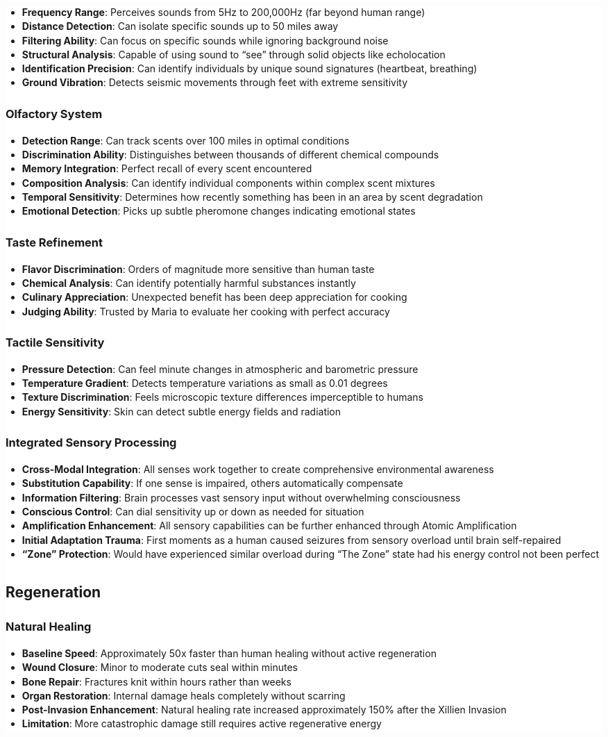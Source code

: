 - **Frequency Range**: Perceives sounds from 5Hz to 200,000Hz (far beyond human range)
- **Distance Detection**: Can isolate specific sounds up to 50 miles away
- **Filtering Ability**: Can focus on specific sounds while ignoring background noise
- **Structural Analysis**: Capable of using sound to “see” through solid objects like echolocation
- **Identification Precision**: Can identify individuals by unique sound signatures (heartbeat, breathing)
- **Ground Vibration**: Detects seismic movements through feet with extreme sensitivity

### Olfactory System

- **Detection Range**: Can track scents over 100 miles in optimal conditions
- **Discrimination Ability**: Distinguishes between thousands of different chemical compounds
- **Memory Integration**: Perfect recall of every scent encountered
- **Composition Analysis**: Can identify individual components within complex scent mixtures
- **Temporal Sensitivity**: Determines how recently something has been in an area by scent degradation
- **Emotional Detection**: Picks up subtle pheromone changes indicating emotional states

### Taste Refinement

- **Flavor Discrimination**: Orders of magnitude more sensitive than human taste
- **Chemical Analysis**: Can identify potentially harmful substances instantly
- **Culinary Appreciation**: Unexpected benefit has been deep appreciation for cooking
- **Judging Ability**: Trusted by Maria to evaluate her cooking with perfect accuracy

### Tactile Sensitivity

- **Pressure Detection**: Can feel minute changes in atmospheric and barometric pressure
- **Temperature Gradient**: Detects temperature variations as small as 0.01 degrees
- **Texture Discrimination**: Feels microscopic texture differences imperceptible to humans
- **Energy Sensitivity**: Skin can detect subtle energy fields and radiation

### Integrated Sensory Processing

- **Cross-Modal Integration**: All senses work together to create comprehensive environmental awareness
- **Substitution Capability**: If one sense is impaired, others automatically compensate
- **Information Filtering**: Brain processes vast sensory input without overwhelming consciousness
- **Conscious Control**: Can dial sensitivity up or down as needed for situation
- **Amplification Enhancement**: All sensory capabilities can be further enhanced through Atomic Amplification
- **Initial Adaptation Trauma**: First moments as a human caused seizures from sensory overload until brain self-repaired
- **“Zone” Protection**: Would have experienced similar overload during “The Zone” state had his energy control not been perfect

## Regeneration

### Natural Healing

- **Baseline Speed**: Approximately 50x faster than human healing without active regeneration
- **Wound Closure**: Minor to moderate cuts seal within minutes
- **Bone Repair**: Fractures knit within hours rather than weeks
- **Organ Restoration**: Internal damage heals completely without scarring
- **Post-Invasion Enhancement**: Natural healing rate increased approximately 150% after the Xillien Invasion
- **Limitation**: More catastrophic damage still requires active regenerative energy

